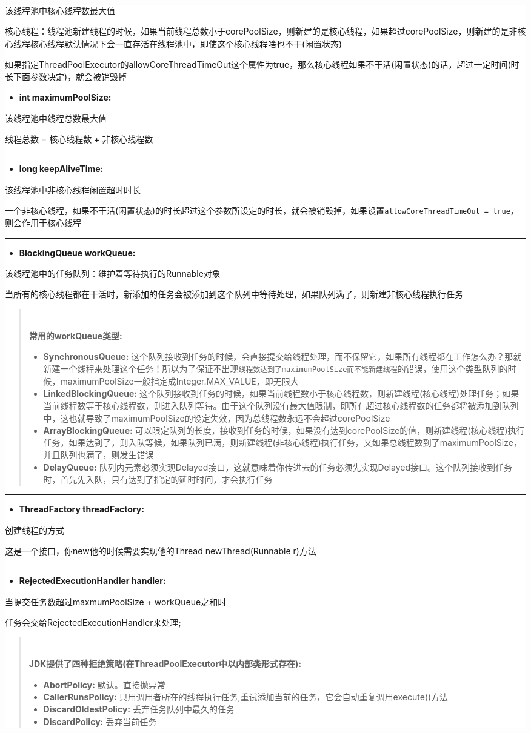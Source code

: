 该线程池中核心线程数最大值

核心线程：线程池新建线程的时候，如果当前线程总数小于corePoolSize，则新建的是核心线程，如果超过corePoolSize，则新建的是非核心线程核心线程默认情况下会一直存活在线程池中，即使这个核心线程啥也不干(闲置状态)

如果指定ThreadPoolExecutor的allowCoreThreadTimeOut这个属性为true，那么核心线程如果不干活(闲置状态)的话，超过一定时间(时长下面参数决定)，就会被销毁掉

-   **int maximumPoolSize:**

该线程池中线程总数最大值

线程总数 = 核心线程数 + 非核心线程数

****

-   **long keepAliveTime:**

该线程池中非核心线程闲置超时时长

一个非核心线程，如果不干活(闲置状态)的时长超过这个参数所设定的时长，就会被销毁掉，如果设置`allowCoreThreadTimeOut = true`，则会作用于核心线程

****

-   **BlockingQueue workQueue:**

该线程池中的任务队列：维护着等待执行的Runnable对象

当所有的核心线程都在干活时，新添加的任务会被添加到这个队列中等待处理，如果队列满了，则新建非核心线程执行任务

><br/>
>
>**常用的workQueue类型:**
>
>-   **SynchronousQueue:** 这个队列接收到任务的时候，会直接提交给线程处理，而不保留它，如果所有线程都在工作怎么办？那就新建一个线程来处理这个任务！所以为了保证不出现`线程数达到了maximumPoolSize而不能新建线程`的错误，使用这个类型队列的时候，maximumPoolSize一般指定成Integer.MAX_VALUE，即无限大
>-   **LinkedBlockingQueue:** 这个队列接收到任务的时候，如果当前线程数小于核心线程数，则新建线程(核心线程)处理任务；如果当前线程数等于核心线程数，则进入队列等待。由于这个队列没有最大值限制，即所有超过核心线程数的任务都将被添加到队列中，这也就导致了maximumPoolSize的设定失效，因为总线程数永远不会超过corePoolSize
>-   **ArrayBlockingQueue:** 可以限定队列的长度，接收到任务的时候，如果没有达到corePoolSize的值，则新建线程(核心线程)执行任务，如果达到了，则入队等候，如果队列已满，则新建线程(非核心线程)执行任务，又如果总线程数到了maximumPoolSize，并且队列也满了，则发生错误
>-   **DelayQueue:** 队列内元素必须实现Delayed接口，这就意味着你传进去的任务必须先实现Delayed接口。这个队列接收到任务时，首先先入队，只有达到了指定的延时时间，才会执行任务

****

-   **ThreadFactory threadFactory:**

创建线程的方式

这是一个接口，你new他的时候需要实现他的Thread newThread(Runnable r)方法

****

-   **RejectedExecutionHandler handler:** 

当提交任务数超过maxmumPoolSize + workQueue之和时

任务会交给RejectedExecutionHandler来处理;

><br/>
>
>**JDK提供了四种拒绝策略(在ThreadPoolExecutor中以内部类形式存在):**
>
>-   **AbortPolicy:** 默认。直接抛异常
>-   **CallerRunsPolicy:** 只用调用者所在的线程执行任务,重试添加当前的任务，它会自动重复调用execute()方法
>-   **DiscardOldestPolicy:** 丢弃任务队列中最久的任务
>-   **DiscardPolicy:** 丢弃当前任务
